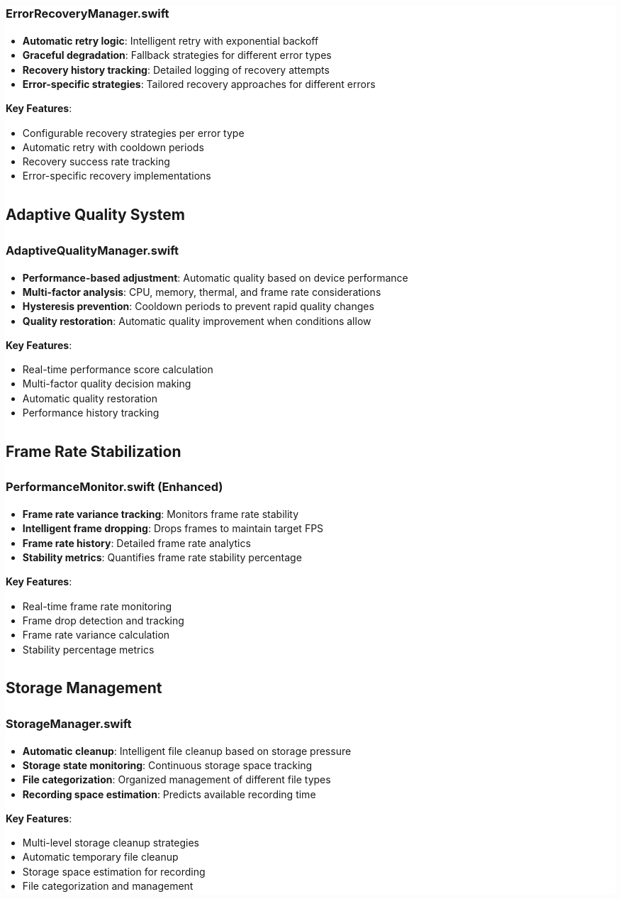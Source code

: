 ### ErrorRecoveryManager.swift
- **Automatic retry logic**: Intelligent retry with exponential backoff
- **Graceful degradation**: Fallback strategies for different error types
- **Recovery history tracking**: Detailed logging of recovery attempts
- **Error-specific strategies**: Tailored recovery approaches for different errors

**Key Features**:
- Configurable recovery strategies per error type
- Automatic retry with cooldown periods
- Recovery success rate tracking
- Error-specific recovery implementations

## Adaptive Quality System

### AdaptiveQualityManager.swift
- **Performance-based adjustment**: Automatic quality based on device performance
- **Multi-factor analysis**: CPU, memory, thermal, and frame rate considerations
- **Hysteresis prevention**: Cooldown periods to prevent rapid quality changes
- **Quality restoration**: Automatic quality improvement when conditions allow

**Key Features**:
- Real-time performance score calculation
- Multi-factor quality decision making
- Automatic quality restoration
- Performance history tracking

## Frame Rate Stabilization

### PerformanceMonitor.swift (Enhanced)
- **Frame rate variance tracking**: Monitors frame rate stability
- **Intelligent frame dropping**: Drops frames to maintain target FPS
- **Frame rate history**: Detailed frame rate analytics
- **Stability metrics**: Quantifies frame rate stability percentage

**Key Features**:
- Real-time frame rate monitoring
- Frame drop detection and tracking
- Frame rate variance calculation
- Stability percentage metrics

## Storage Management

### StorageManager.swift
- **Automatic cleanup**: Intelligent file cleanup based on storage pressure
- **Storage state monitoring**: Continuous storage space tracking
- **File categorization**: Organized management of different file types
- **Recording space estimation**: Predicts available recording time

**Key Features**:
- Multi-level storage cleanup strategies
- Automatic temporary file cleanup
- Storage space estimation for recording
- File categorization and management
